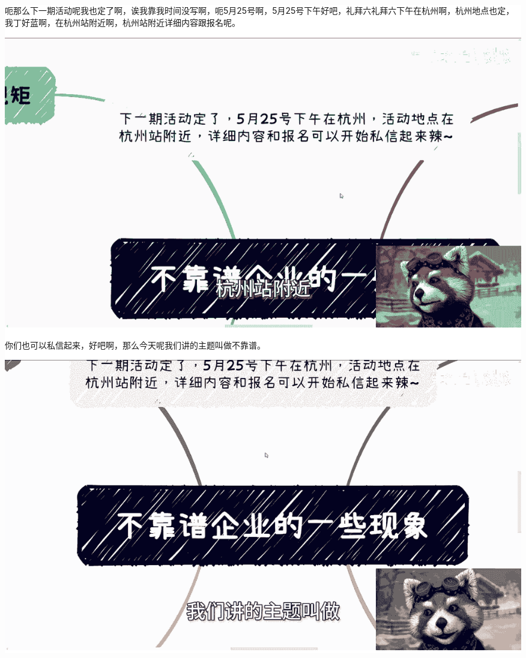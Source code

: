 呃那么下一期活动呢我也定了啊，诶我靠我时间没写啊，呃5月25号啊，5月25号下午好吧，礼拜六礼拜六下午在杭州啊，杭州地点也定，我丁好蓝啊，在杭州站附近啊，杭州站附近详细内容跟报名呢。



![](img/3c85d168cfba13b06dec100eca760d20_8.png)

你们也可以私信起来，好吧啊，那么今天呢我们讲的主题叫做不靠谱。

![](img/3c85d168cfba13b06dec100eca760d20_10.png)
